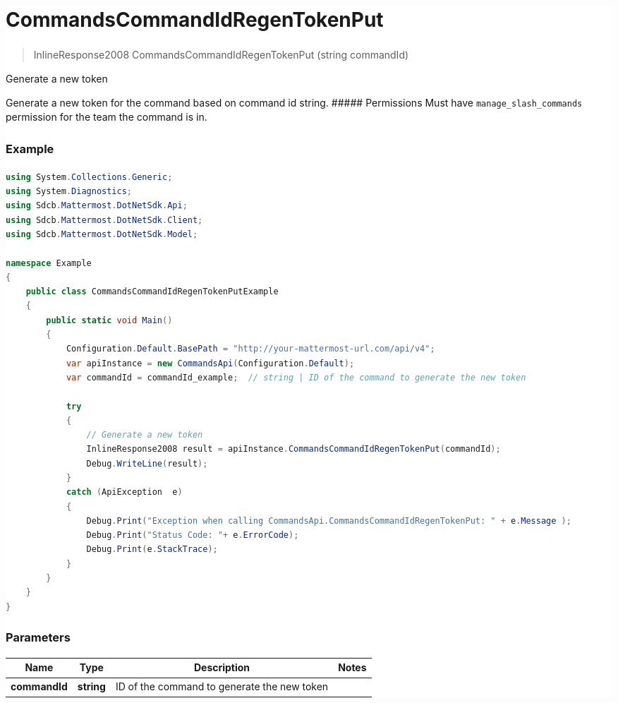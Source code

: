 <a name="commandscommandidregentokenput"></a>
# **CommandsCommandIdRegenTokenPut**
> InlineResponse2008 CommandsCommandIdRegenTokenPut (string commandId)

Generate a new token

Generate a new token for the command based on command id string. ##### Permissions Must have `manage_slash_commands` permission for the team the command is in. 

### Example
```csharp
using System.Collections.Generic;
using System.Diagnostics;
using Sdcb.Mattermost.DotNetSdk.Api;
using Sdcb.Mattermost.DotNetSdk.Client;
using Sdcb.Mattermost.DotNetSdk.Model;

namespace Example
{
    public class CommandsCommandIdRegenTokenPutExample
    {
        public static void Main()
        {
            Configuration.Default.BasePath = "http://your-mattermost-url.com/api/v4";
            var apiInstance = new CommandsApi(Configuration.Default);
            var commandId = commandId_example;  // string | ID of the command to generate the new token

            try
            {
                // Generate a new token
                InlineResponse2008 result = apiInstance.CommandsCommandIdRegenTokenPut(commandId);
                Debug.WriteLine(result);
            }
            catch (ApiException  e)
            {
                Debug.Print("Exception when calling CommandsApi.CommandsCommandIdRegenTokenPut: " + e.Message );
                Debug.Print("Status Code: "+ e.ErrorCode);
                Debug.Print(e.StackTrace);
            }
        }
    }
}
```

### Parameters

Name | Type | Description  | Notes
------------- | ------------- | ------------- | -------------
 **commandId** | **string**| ID of the command to generate the new token | 
